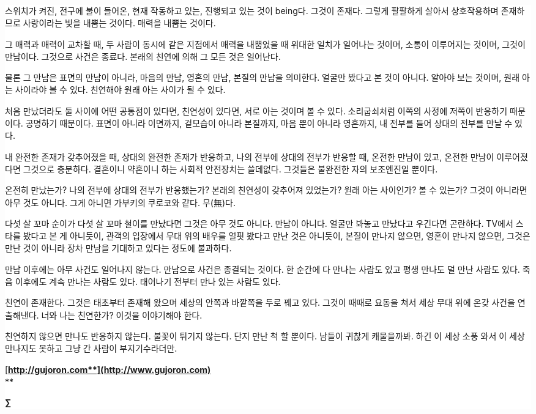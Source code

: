 스위치가 켜진, 전구에 불이 들어온, 현재 작동하고 있는, 진행되고 있는 것이 being다. 그것이 존재다. 그렇게 팔팔하게 살아서 상호작용하며 존재하므로 사랑이라는 빛을 내뿜는 것이다. 매력을 내뿜는 것이다. 

그 매력과 매력이 교차할 때, 두 사람이 동시에 같은 지점에서 매력을 내뿜었을 때 위대한 일치가 일어나는 것이며, 소통이 이루어지는 것이며, 그것이 만남이다. 그것으로 사건은 종료다. 본래의 친연에 의해 그 모든 것은 일어난다. 

물론 그 만남은 표면의 만남이 아니라, 마음의 만남, 영혼의 만남, 본질의 만남을 의미한다. 얼굴만 봤다고 본 것이 아니다. 알아야 보는 것이며, 원래 아는 사이라야 볼 수 있다. 친연해야 원래 아는 사이가 될 수 있다. 

처음 만났더라도 둘 사이에 어떤 공통점이 있다면, 친연성이 있다면, 서로 아는 것이며 볼 수 있다. 소리굽쇠처럼 이쪽의 사정에 저쪽이 반응하기 때문이다. 공명하기 때문이다. 표면이 아니라 이면까지, 겉모습이 아니라 본질까지, 마음 뿐이 아니라 영혼까지, 내 전부를 들어 상대의 전부를 만날 수 있다. 

내 완전한 존재가 갖추어졌을 때, 상대의 완전한 존재가 반응하고, 나의 전부에 상대의 전부가 반응할 때, 온전한 만남이 있고, 온전한 만남이 이루어졌다면 그것으로 충분하다. 결혼이니 약혼이니 하는 사회적 안전장치는 쓸데없다. 그것들은 불완전한 자의 보조엔진일 뿐이다. 

온전히 만났는가? 나의 전부에 상대의 전부가 반응했는가? 본래의 친연성이 갖추어져 있었는가? 원래 아는 사이인가? 볼 수 있는가? 그것이 아니라면 아무 것도 아니다. 그게 아니면 가부키의 쿠로코와 같다. 무(無)다. 

다섯 살 꼬마 순이가 다섯 살 꼬마 철이를 만났다면 그것은 아무 것도 아니다. 만남이 아니다. 얼굴만 봐놓고 만났다고 우긴다면 곤란하다. TV에서 스타를 봤다고 본 게 아니듯이, 관객의 입장에서 무대 위의 배우를 얼핏 봤다고 만난 것은 아니듯이, 본질이 만나지 않으면, 영혼이 만나지 않으면, 그것은 만난 것이 아니라 장차 만남을 기대하고 있다는 정도에 불과하다. 

만남 이후에는 아무 사건도 일어나지 않는다. 만남으로 사건은 종결되는 것이다. 한 순간에 다 만나는 사람도 있고 평생 만나도 덜 만난 사람도 있다. 죽음 이후에도 계속 만나는 사람도 있다. 태어나기 전부터 만나 있는 사람도 있다. 

친연이 존재한다. 그것은 태초부터 존재해 왔으며 세상의 안쪽과 바깥쪽을 두로 꿰고 있다. 그것이 때때로 요동을 쳐서 세상 무대 위에 온갖 사건을 연출해낸다. 너와 나는 친연한가? 이것을 이야기해야 한다. 

친연하지 않으면 만나도 반응하지 않는다. 불꽃이 튀기지 않는다. 단지 만난 척 할 뿐이다. 남들이 귀찮게 캐물을까봐. 하긴 이 세상 소풍 와서 이 세상 만나지도 못하고 그냥 간 사람이 부지기수라더만. 








  




[**http://gujoron.com**](http://www.gujoron.com)**  
** 

**∑**